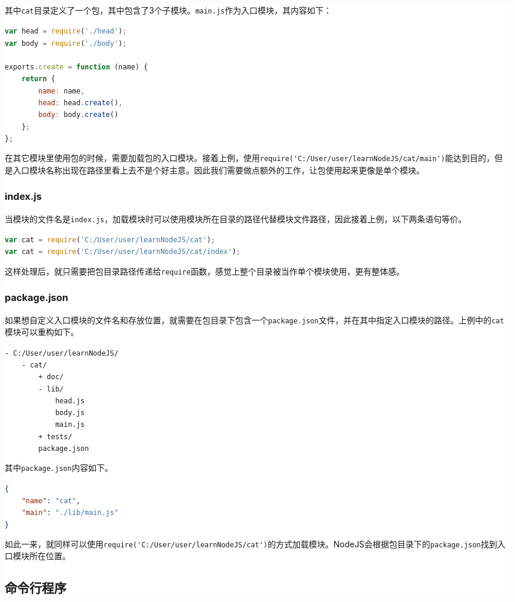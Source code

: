 其中`cat`目录定义了一个包，其中包含了3个子模块。`main.js`作为入口模块，其内容如下：

```js
var head = require('./head');
var body = require('./body');

exports.create = function (name) {
	return {
		name: name,
		head: head.create(),
		body: body.create()
	};
};
```

在其它模块里使用包的时候，需要加载包的入口模块。接着上例，使用`require('C:/User/user/learnNodeJS/cat/main')`能达到目的，但是入口模块名称出现在路径里看上去不是个好主意。因此我们需要做点额外的工作，让包使用起来更像是单个模块。

### index.js

当模块的文件名是`index.js`，加载模块时可以使用模块所在目录的路径代替模块文件路径，因此接着上例，以下两条语句等价。

```js
var cat = require('C:/User/user/learnNodeJS/cat');
var cat = require('C:/User/user/learnNodeJS/cat/index');
```

这样处理后，就只需要把包目录路径传递给`require`函数，感觉上整个目录被当作单个模块使用，更有整体感。

### package.json

如果想自定义入口模块的文件名和存放位置，就需要在包目录下包含一个`package.json`文件，并在其中指定入口模块的路径。上例中的`cat`模块可以重构如下。

	- C:/User/user/learnNodeJS/
		- cat/
			+ doc/
			- lib/
				head.js
				body.js
				main.js
			+ tests/
			package.json

其中`package.json`内容如下。

```json
{
	"name": "cat",
	"main": "./lib/main.js"
}
```

如此一来，就同样可以使用`require('C:/User/user/learnNodeJS/cat')`的方式加载模块。NodeJS会根据包目录下的`package.json`找到入口模块所在位置。

## 命令行程序
